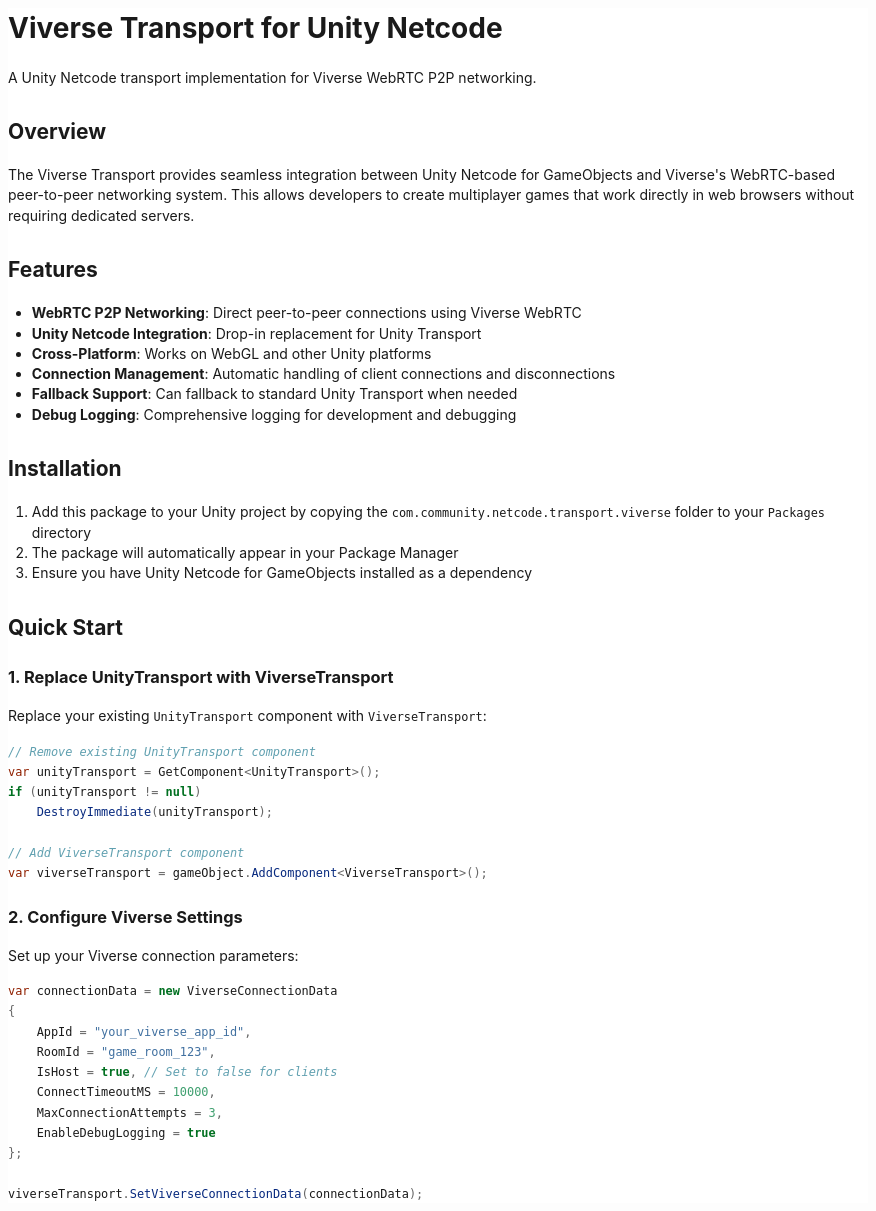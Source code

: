 # Viverse Transport for Unity Netcode

A Unity Netcode transport implementation for Viverse WebRTC P2P networking.

## Overview

The Viverse Transport provides seamless integration between Unity Netcode for GameObjects and Viverse's WebRTC-based peer-to-peer networking system. This allows developers to create multiplayer games that work directly in web browsers without requiring dedicated servers.

## Features

- **WebRTC P2P Networking**: Direct peer-to-peer connections using Viverse WebRTC
- **Unity Netcode Integration**: Drop-in replacement for Unity Transport
- **Cross-Platform**: Works on WebGL and other Unity platforms
- **Connection Management**: Automatic handling of client connections and disconnections
- **Fallback Support**: Can fallback to standard Unity Transport when needed
- **Debug Logging**: Comprehensive logging for development and debugging

## Installation

1. Add this package to your Unity project by copying the `com.community.netcode.transport.viverse` folder to your `Packages` directory
2. The package will automatically appear in your Package Manager
3. Ensure you have Unity Netcode for GameObjects installed as a dependency

## Quick Start

### 1. Replace UnityTransport with ViverseTransport

Replace your existing `UnityTransport` component with `ViverseTransport`:

```csharp
// Remove existing UnityTransport component
var unityTransport = GetComponent<UnityTransport>();
if (unityTransport != null)
    DestroyImmediate(unityTransport);

// Add ViverseTransport component
var viverseTransport = gameObject.AddComponent<ViverseTransport>();
```

### 2. Configure Viverse Settings

Set up your Viverse connection parameters:

```csharp
var connectionData = new ViverseConnectionData
{
    AppId = "your_viverse_app_id",
    RoomId = "game_room_123",
    IsHost = true, // Set to false for clients
    ConnectTimeoutMS = 10000,
    MaxConnectionAttempts = 3,
    EnableDebugLogging = true
};

viverseTransport.SetViverseConnectionData(connectionData);
```
